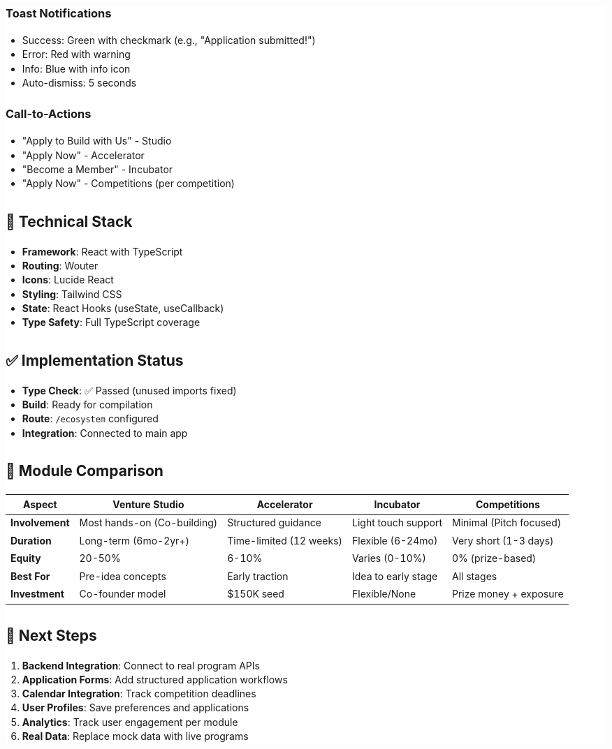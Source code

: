 ### **Toast Notifications**
- Success: Green with checkmark (e.g., "Application submitted!")
- Error: Red with warning
- Info: Blue with info icon
- Auto-dismiss: 5 seconds

### **Call-to-Actions**
- "Apply to Build with Us" - Studio
- "Apply Now" - Accelerator
- "Become a Member" - Incubator
- "Apply Now" - Competitions (per competition)

## 🔧 Technical Stack

- **Framework**: React with TypeScript
- **Routing**: Wouter
- **Icons**: Lucide React
- **Styling**: Tailwind CSS
- **State**: React Hooks (useState, useCallback)
- **Type Safety**: Full TypeScript coverage

## ✅ Implementation Status

- **Type Check**: ✅ Passed (unused imports fixed)
- **Build**: Ready for compilation
- **Route**: `/ecosystem` configured
- **Integration**: Connected to main app

## 🎯 Module Comparison

| Aspect | Venture Studio | Accelerator | Incubator | Competitions |
|--------|---------------|-------------|-----------|--------------|
| **Involvement** | Most hands-on (Co-building) | Structured guidance | Light touch support | Minimal (Pitch focused) |
| **Duration** | Long-term (6mo-2yr+) | Time-limited (12 weeks) | Flexible (6-24mo) | Very short (1-3 days) |
| **Equity** | 20-50% | 6-10% | Varies (0-10%) | 0% (prize-based) |
| **Best For** | Pre-idea concepts | Early traction | Idea to early stage | All stages |
| **Investment** | Co-founder model | $150K seed | Flexible/None | Prize money + exposure |

## 🚀 Next Steps

1. **Backend Integration**: Connect to real program APIs
2. **Application Forms**: Add structured application workflows
3. **Calendar Integration**: Track competition deadlines
4. **User Profiles**: Save preferences and applications
5. **Analytics**: Track user engagement per module
6. **Real Data**: Replace mock data with live programs
